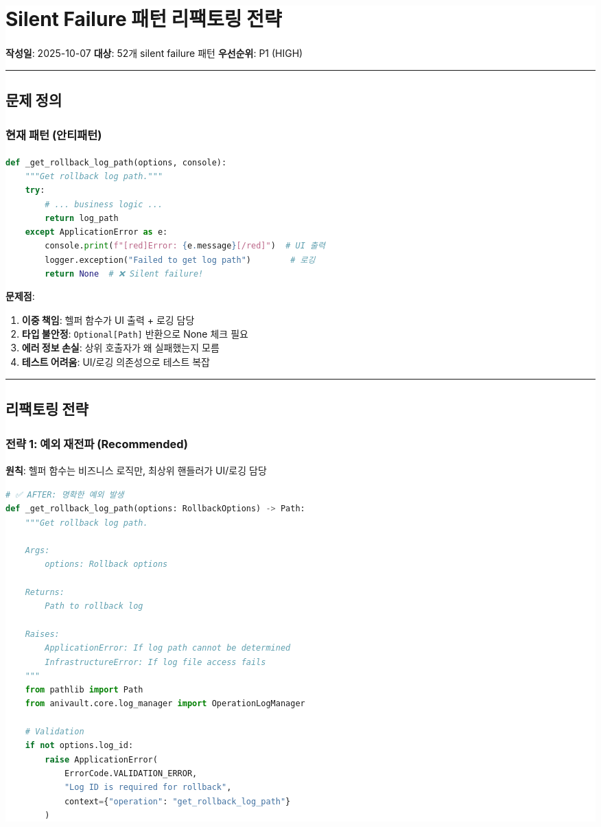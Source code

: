 # Silent Failure 패턴 리팩토링 전략

**작성일**: 2025-10-07
**대상**: 52개 silent failure 패턴
**우선순위**: P1 (HIGH)

---

## 문제 정의

### 현재 패턴 (안티패턴)
```python
def _get_rollback_log_path(options, console):
    """Get rollback log path."""
    try:
        # ... business logic ...
        return log_path
    except ApplicationError as e:
        console.print(f"[red]Error: {e.message}[/red]")  # UI 출력
        logger.exception("Failed to get log path")        # 로깅
        return None  # ❌ Silent failure!
```

**문제점**:
1. **이중 책임**: 헬퍼 함수가 UI 출력 + 로깅 담당
2. **타입 불안정**: `Optional[Path]` 반환으로 None 체크 필요
3. **에러 정보 손실**: 상위 호출자가 왜 실패했는지 모름
4. **테스트 어려움**: UI/로깅 의존성으로 테스트 복잡

---

## 리팩토링 전략

### 전략 1: 예외 재전파 (Recommended)

**원칙**: 헬퍼 함수는 비즈니스 로직만, 최상위 핸들러가 UI/로깅 담당

```python
# ✅ AFTER: 명확한 예외 발생
def _get_rollback_log_path(options: RollbackOptions) -> Path:
    """Get rollback log path.

    Args:
        options: Rollback options

    Returns:
        Path to rollback log

    Raises:
        ApplicationError: If log path cannot be determined
        InfrastructureError: If log file access fails
    """
    from pathlib import Path
    from anivault.core.log_manager import OperationLogManager

    # Validation
    if not options.log_id:
        raise ApplicationError(
            ErrorCode.VALIDATION_ERROR,
            "Log ID is required for rollback",
            context={"operation": "get_rollback_log_path"}
        )

```